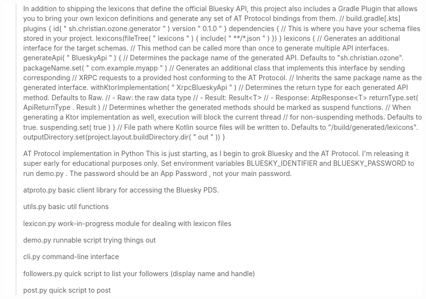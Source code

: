 >  In addition to shipping the lexicons that define the official Bluesky API, this project also includes a Gradle Plugin that allows you to bring your own lexicon definitions and generate any set of AT Protocol bindings from them. 
>  // build.gradle[.kts] 
> plugins {
> id( " sh.christian.ozone.generator " ) version " 0.1.0 " 
> }
> dependencies {
>  // This is where you have your schema files stored in your project. 
> lexicons(fileTree( " lexicons " ) { include( " **/*.json " ) })
> }
> lexicons {
>  // Generates an additional interface for the target schemas. 
>  // This method can be called more than once to generate multiple API interfaces. 
> generateApi( " BlueskyApi " ) {
>  // Determines the package name of the generated API. Defaults to "sh.christian.ozone". 
> packageName.set( " com.example.myapp " )
>  // Generates an additional class that implements this interface by sending corresponding 
>  // XRPC requests to a provided host conforming to the AT Protocol. 
>  // Inherits the same package name as the generated interface. 
> withKtorImplementation( " XrpcBlueskyApi " )
>  // Determines the return type for each generated API method. Defaults to Raw. 
>  // - Raw: the raw data type 
>  // - Result: Result&lt;T&gt; 
>  // - Response: AtpResponse&lt;T&gt; 
> returnType.set( ApiReturnType . Result )
>  // Determines whether the generated methods should be marked as suspend functions. 
>  // When generating a Ktor implementation as well, execution will block the current thread 
>  // for non-suspending methods. Defaults to true. 
> suspending.set( true )
> }
>  // File path where Kotlin source files will be written to. Defaults to "/build/generated/lexicons". 
> outputDirectory.set(project.layout.buildDirectory.dir( " out " ))
> }
> 
> AT Protocol implementation in Python 
>  This is just starting, as I begin to grok Bluesky and the AT Protocol.
> I'm releasing it super early for educational purposes only. 
>  Set environment variables BLUESKY_IDENTIFIER and BLUESKY_PASSWORD to run demo.py .
> The password should be an App Password , not your main password. 
>  
>  
>  atproto.py basic client library for accessing the Bluesky PDS. 
>  
>  
>  utils.py basic util functions 
>  
>  
>  lexicon.py work-in-progress module for dealing with lexicon files 
>  
>  
>  demo.py runnable script trying things out 
>  
>  
>  cli.py command-line interface 
>  
>  
>  followers.py quick script to list your followers (display name and handle) 
>  
>  
>  post.py quick script to post 
>  
>  